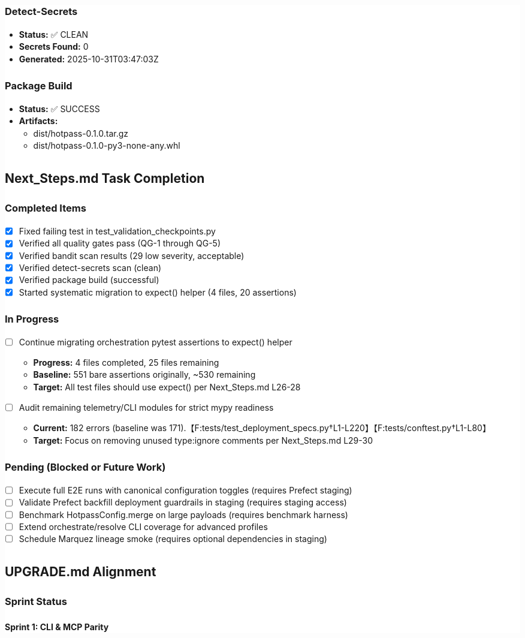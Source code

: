 ### Detect-Secrets

- **Status:** ✅ CLEAN
- **Secrets Found:** 0
- **Generated:** 2025-10-31T03:47:03Z

### Package Build

- **Status:** ✅ SUCCESS
- **Artifacts:**
  - dist/hotpass-0.1.0.tar.gz
  - dist/hotpass-0.1.0-py3-none-any.whl

## Next_Steps.md Task Completion

### Completed Items

- [x] Fixed failing test in test_validation_checkpoints.py
- [x] Verified all quality gates pass (QG-1 through QG-5)
- [x] Verified bandit scan results (29 low severity, acceptable)
- [x] Verified detect-secrets scan (clean)
- [x] Verified package build (successful)
- [x] Started systematic migration to expect() helper (4 files, 20 assertions)

### In Progress

- [ ] Continue migrating orchestration pytest assertions to expect() helper

  - **Progress:** 4 files completed, 25 files remaining
  - **Baseline:** 551 bare assertions originally, ~530 remaining
  - **Target:** All test files should use expect() per Next_Steps.md L26-28

- [ ] Audit remaining telemetry/CLI modules for strict mypy readiness
  - **Current:** 182 errors (baseline was 171).【F:tests/test_deployment_specs.py†L1-L220】【F:tests/conftest.py†L1-L80】
  - **Target:** Focus on removing unused type:ignore comments per Next_Steps.md L29-30

### Pending (Blocked or Future Work)

- [ ] Execute full E2E runs with canonical configuration toggles (requires Prefect staging)
- [ ] Validate Prefect backfill deployment guardrails in staging (requires staging access)
- [ ] Benchmark HotpassConfig.merge on large payloads (requires benchmark harness)
- [ ] Extend orchestrate/resolve CLI coverage for advanced profiles
- [ ] Schedule Marquez lineage smoke (requires optional dependencies in staging)

## UPGRADE.md Alignment

### Sprint Status

#### Sprint 1: CLI & MCP Parity
